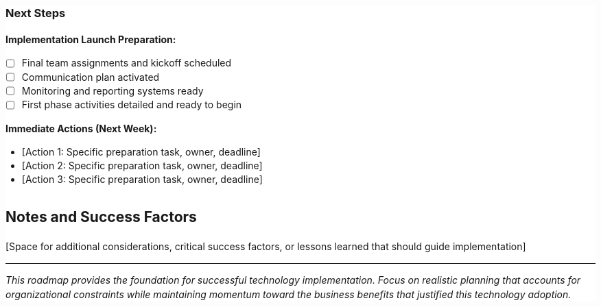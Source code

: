 ### Next Steps
**Implementation Launch Preparation:**
- [ ] Final team assignments and kickoff scheduled
- [ ] Communication plan activated
- [ ] Monitoring and reporting systems ready
- [ ] First phase activities detailed and ready to begin

**Immediate Actions (Next Week):**
- [Action 1: Specific preparation task, owner, deadline]
- [Action 2: Specific preparation task, owner, deadline]
- [Action 3: Specific preparation task, owner, deadline]

## Notes and Success Factors
[Space for additional considerations, critical success factors, or lessons learned that should guide implementation]

---

*This roadmap provides the foundation for successful technology implementation. Focus on realistic planning that accounts for organizational constraints while maintaining momentum toward the business benefits that justified this technology adoption.*